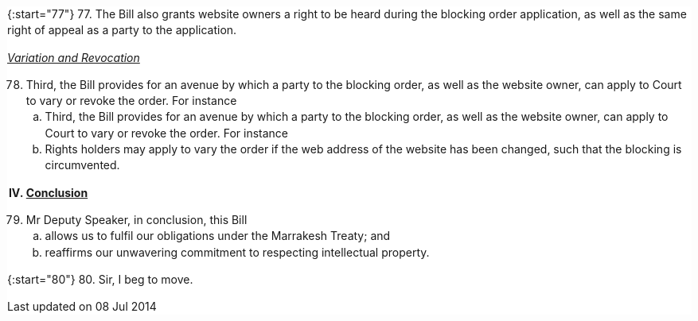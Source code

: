 {:start="77"}
77. The Bill also grants website owners a right to be heard during the blocking order application, as well as the same right of appeal as a party to the application.

<u><i>Variation and Revocation</i></u>



<ol start="78">
<li>Third, the Bill provides for an avenue by which a party to the blocking order, as well as the website owner, can apply to Court to vary or revoke the order. For instance
<ol style="list-style-type: lower-alpha">
<li>Third, the Bill provides for an avenue by which a party to the blocking order, as well as the website owner, can apply to Court to vary or revoke the order. For instance
</li>
<li>  Rights holders may apply to vary the order if the web address of the website has been changed, such that the blocking is circumvented.</li>
</ol>
</li>
</ol>

<ol start="4" style="list-style-type: upper-roman; font-weight:bold;">
<li><u>Conclusion</u></li>
</ol>


<ol start="79">
<li>Mr Deputy Speaker, in conclusion, this Bill
<ol style="list-style-type: lower-alpha">
<li>allows us to fulfil our obligations under the Marrakesh Treaty; and</li>
<li> reaffirms our unwavering commitment to respecting intellectual property.</li>
</ol>
</li>
</ol>

{:start="80"}
80. Sir, I beg to move.


<p class="right-side-updated">Last updated on 08 Jul 2014</p> 
